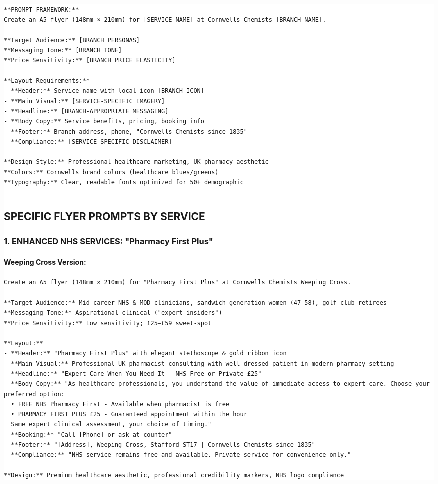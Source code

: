 ```
**PROMPT FRAMEWORK:**
Create an A5 flyer (148mm × 210mm) for [SERVICE NAME] at Cornwells Chemists [BRANCH NAME]. 

**Target Audience:** [BRANCH PERSONAS]
**Messaging Tone:** [BRANCH TONE]
**Price Sensitivity:** [BRANCH PRICE ELASTICITY]

**Layout Requirements:**
- **Header:** Service name with local icon [BRANCH ICON]
- **Main Visual:** [SERVICE-SPECIFIC IMAGERY]
- **Headline:** [BRANCH-APPROPRIATE MESSAGING]
- **Body Copy:** Service benefits, pricing, booking info
- **Footer:** Branch address, phone, "Cornwells Chemists since 1835"
- **Compliance:** [SERVICE-SPECIFIC DISCLAIMER]

**Design Style:** Professional healthcare marketing, UK pharmacy aesthetic
**Colors:** Cornwells brand colors (healthcare blues/greens)
**Typography:** Clear, readable fonts optimized for 50+ demographic
```

---

## SPECIFIC FLYER PROMPTS BY SERVICE

### **1. ENHANCED NHS SERVICES: "Pharmacy First Plus"**

#### **Weeping Cross Version:**
```
Create an A5 flyer (148mm × 210mm) for "Pharmacy First Plus" at Cornwells Chemists Weeping Cross.

**Target Audience:** Mid-career NHS & MOD clinicians, sandwich-generation women (47-58), golf-club retirees
**Messaging Tone:** Aspirational-clinical ("expert insiders")
**Price Sensitivity:** Low sensitivity; £25–£59 sweet-spot

**Layout:**
- **Header:** "Pharmacy First Plus" with elegant stethoscope & gold ribbon icon
- **Main Visual:** Professional UK pharmacist consulting with well-dressed patient in modern pharmacy setting
- **Headline:** "Expert Care When You Need It - NHS Free or Private £25"
- **Body Copy:** "As healthcare professionals, you understand the value of immediate access to expert care. Choose your preferred option:
  • FREE NHS Pharmacy First - Available when pharmacist is free
  • PHARMACY FIRST PLUS £25 - Guaranteed appointment within the hour
  Same expert clinical assessment, your choice of timing."
- **Booking:** "Call [Phone] or ask at counter"
- **Footer:** "[Address], Weeping Cross, Stafford ST17 | Cornwells Chemists since 1835"
- **Compliance:** "NHS service remains free and available. Private service for convenience only."

**Design:** Premium healthcare aesthetic, professional credibility markers, NHS logo compliance
```
